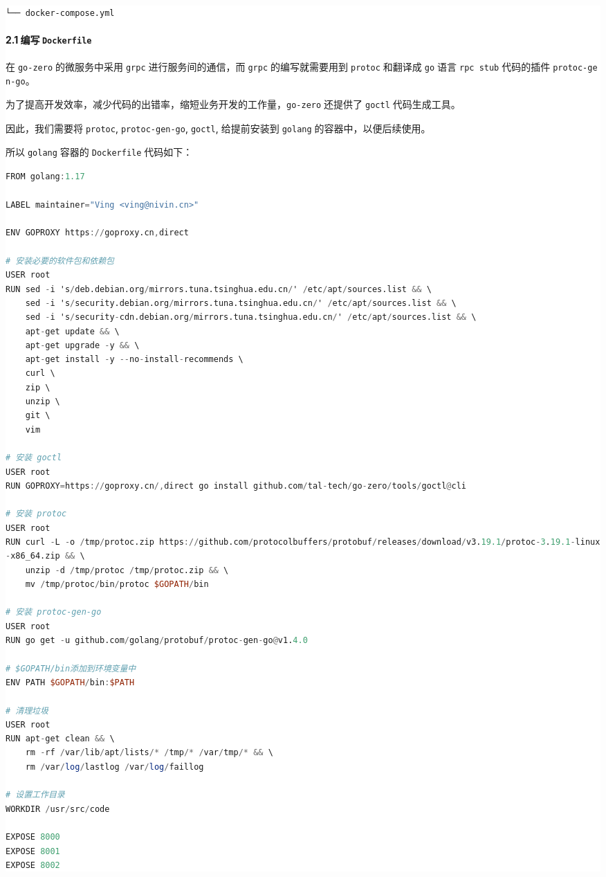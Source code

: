 ```mipsasm
└── docker-compose.yml
```

#### 2.1 编写 `Dockerfile`

在 `go-zero` 的微服务中采用 `grpc` 进行服务间的通信，而 `grpc` 的编写就需要用到 `protoc` 和翻译成 `go` 语言 `rpc stub` 代码的插件 `protoc-gen-go`。

为了提高开发效率，减少代码的出错率，缩短业务开发的工作量，`go-zero` 还提供了 `goctl` 代码生成工具。

因此，我们需要将 `protoc`, `protoc-gen-go`, `goctl`, 给提前安装到 `golang` 的容器中，以便后续使用。

所以 `golang` 容器的 `Dockerfile` 代码如下：

```awk
FROM golang:1.17

LABEL maintainer="Ving <ving@nivin.cn>"

ENV GOPROXY https://goproxy.cn,direct

# 安装必要的软件包和依赖包
USER root
RUN sed -i 's/deb.debian.org/mirrors.tuna.tsinghua.edu.cn/' /etc/apt/sources.list && \
    sed -i 's/security.debian.org/mirrors.tuna.tsinghua.edu.cn/' /etc/apt/sources.list && \
    sed -i 's/security-cdn.debian.org/mirrors.tuna.tsinghua.edu.cn/' /etc/apt/sources.list && \
    apt-get update && \
    apt-get upgrade -y && \
    apt-get install -y --no-install-recommends \
    curl \
    zip \
    unzip \
    git \
    vim 

# 安装 goctl
USER root
RUN GOPROXY=https://goproxy.cn/,direct go install github.com/tal-tech/go-zero/tools/goctl@cli

# 安装 protoc
USER root
RUN curl -L -o /tmp/protoc.zip https://github.com/protocolbuffers/protobuf/releases/download/v3.19.1/protoc-3.19.1-linux-x86_64.zip && \
    unzip -d /tmp/protoc /tmp/protoc.zip && \
    mv /tmp/protoc/bin/protoc $GOPATH/bin

# 安装 protoc-gen-go
USER root
RUN go get -u github.com/golang/protobuf/protoc-gen-go@v1.4.0

# $GOPATH/bin添加到环境变量中
ENV PATH $GOPATH/bin:$PATH

# 清理垃圾
USER root
RUN apt-get clean && \
    rm -rf /var/lib/apt/lists/* /tmp/* /var/tmp/* && \
    rm /var/log/lastlog /var/log/faillog

# 设置工作目录
WORKDIR /usr/src/code

EXPOSE 8000
EXPOSE 8001
EXPOSE 8002
```